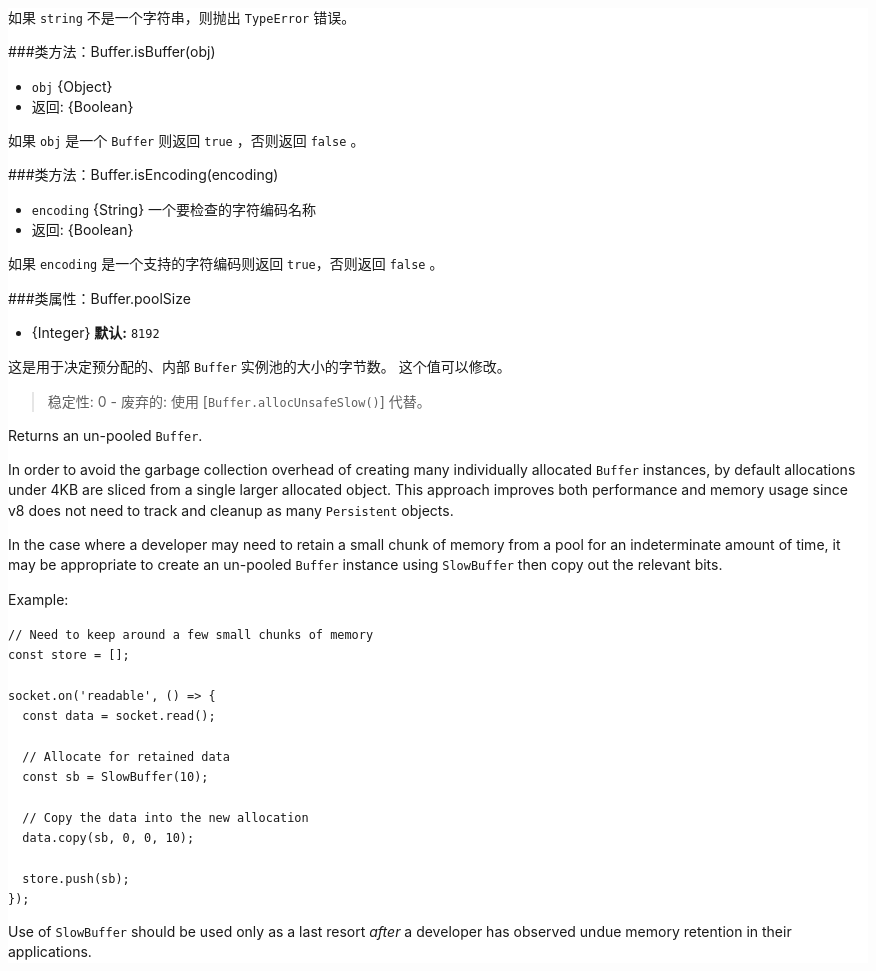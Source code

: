 如果 `string` 不是一个字符串，则抛出 `TypeError` 错误。


###类方法：Buffer.isBuffer(obj)
* `obj` {Object}
* 返回: {Boolean}

如果 `obj` 是一个 `Buffer` 则返回 `true` ，否则返回 `false` 。


###类方法：Buffer.isEncoding(encoding)

* `encoding` {String} 一个要检查的字符编码名称
* 返回: {Boolean}

如果 `encoding` 是一个支持的字符编码则返回 `true`，否则返回 `false` 。


###类属性：Buffer.poolSize

* {Integer} **默认:** `8192`

这是用于决定预分配的、内部 `Buffer` 实例池的大小的字节数。
这个值可以修改。




> 稳定性: 0 - 废弃的: 使用 [`Buffer.allocUnsafeSlow()`] 代替。

Returns an un-pooled `Buffer`.

In order to avoid the garbage collection overhead of creating many individually
allocated `Buffer` instances, by default allocations under 4KB are sliced from a
single larger allocated object. This approach improves both performance and memory
usage since v8 does not need to track and cleanup as many `Persistent` objects.

In the case where a developer may need to retain a small chunk of memory from a
pool for an indeterminate amount of time, it may be appropriate to create an
un-pooled `Buffer` instance using `SlowBuffer` then copy out the relevant bits.

Example:

	
    // Need to keep around a few small chunks of memory
    const store = [];
    
    socket.on('readable', () => {
      const data = socket.read();
    
      // Allocate for retained data
      const sb = SlowBuffer(10);
    
      // Copy the data into the new allocation
      data.copy(sb, 0, 0, 10);
    
      store.push(sb);
    });
	

Use of `SlowBuffer` should be used only as a last resort *after* a developer
has observed undue memory retention in their applications.

